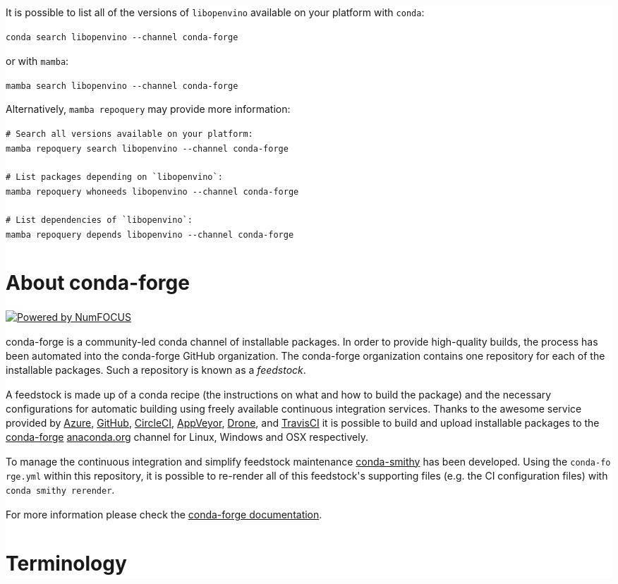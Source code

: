 It is possible to list all of the versions of `libopenvino` available on your platform with `conda`:

```
conda search libopenvino --channel conda-forge
```

or with `mamba`:

```
mamba search libopenvino --channel conda-forge
```

Alternatively, `mamba repoquery` may provide more information:

```
# Search all versions available on your platform:
mamba repoquery search libopenvino --channel conda-forge

# List packages depending on `libopenvino`:
mamba repoquery whoneeds libopenvino --channel conda-forge

# List dependencies of `libopenvino`:
mamba repoquery depends libopenvino --channel conda-forge
```


About conda-forge
=================

[![Powered by
NumFOCUS](https://img.shields.io/badge/powered%20by-NumFOCUS-orange.svg?style=flat&colorA=E1523D&colorB=007D8A)](https://numfocus.org)

conda-forge is a community-led conda channel of installable packages.
In order to provide high-quality builds, the process has been automated into the
conda-forge GitHub organization. The conda-forge organization contains one repository
for each of the installable packages. Such a repository is known as a *feedstock*.

A feedstock is made up of a conda recipe (the instructions on what and how to build
the package) and the necessary configurations for automatic building using freely
available continuous integration services. Thanks to the awesome service provided by
[Azure](https://azure.microsoft.com/en-us/services/devops/), [GitHub](https://github.com/),
[CircleCI](https://circleci.com/), [AppVeyor](https://www.appveyor.com/),
[Drone](https://cloud.drone.io/welcome), and [TravisCI](https://travis-ci.com/)
it is possible to build and upload installable packages to the
[conda-forge](https://anaconda.org/conda-forge) [anaconda.org](https://anaconda.org/)
channel for Linux, Windows and OSX respectively.

To manage the continuous integration and simplify feedstock maintenance
[conda-smithy](https://github.com/conda-forge/conda-smithy) has been developed.
Using the ``conda-forge.yml`` within this repository, it is possible to re-render all of
this feedstock's supporting files (e.g. the CI configuration files) with ``conda smithy rerender``.

For more information please check the [conda-forge documentation](https://conda-forge.org/docs/).

Terminology
===========
